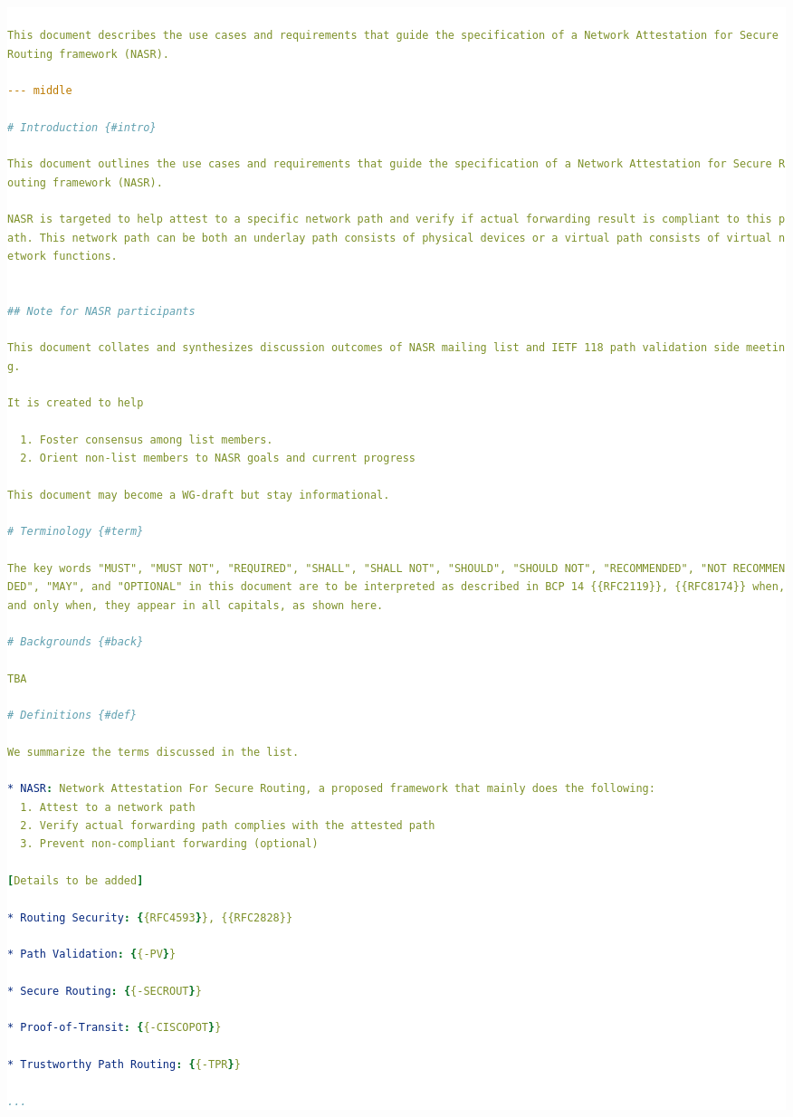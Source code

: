 ```yaml

This document describes the use cases and requirements that guide the specification of a Network Attestation for Secure Routing framework (NASR).

--- middle

# Introduction {#intro}

This document outlines the use cases and requirements that guide the specification of a Network Attestation for Secure Routing framework (NASR).

NASR is targeted to help attest to a specific network path and verify if actual forwarding result is compliant to this path. This network path can be both an underlay path consists of physical devices or a virtual path consists of virtual network functions.


## Note for NASR participants

This document collates and synthesizes discussion outcomes of NASR mailing list and IETF 118 path validation side meeting.

It is created to help

  1. Foster consensus among list members.
  2. Orient non-list members to NASR goals and current progress

This document may become a WG-draft but stay informational.

# Terminology {#term}

The key words "MUST", "MUST NOT", "REQUIRED", "SHALL", "SHALL NOT", "SHOULD", "SHOULD NOT", "RECOMMENDED", "NOT RECOMMENDED", "MAY", and "OPTIONAL" in this document are to be interpreted as described in BCP 14 {{RFC2119}}, {{RFC8174}} when, and only when, they appear in all capitals, as shown here.

# Backgrounds {#back}

TBA

# Definitions {#def}

We summarize the terms discussed in the list.

* NASR: Network Attestation For Secure Routing, a proposed framework that mainly does the following:
  1. Attest to a network path
  2. Verify actual forwarding path complies with the attested path
  3. Prevent non-compliant forwarding (optional)

[Details to be added]

* Routing Security: {{RFC4593}}, {{RFC2828}}

* Path Validation: {{-PV}}

* Secure Routing: {{-SECROUT}}

* Proof-of-Transit: {{-CISCOPOT}}

* Trustworthy Path Routing: {{-TPR}}

...
```


[//]: # "Due to similarity of topic, NASR will consult PANRG for usable POT mechanisms and CFRG for reviews."